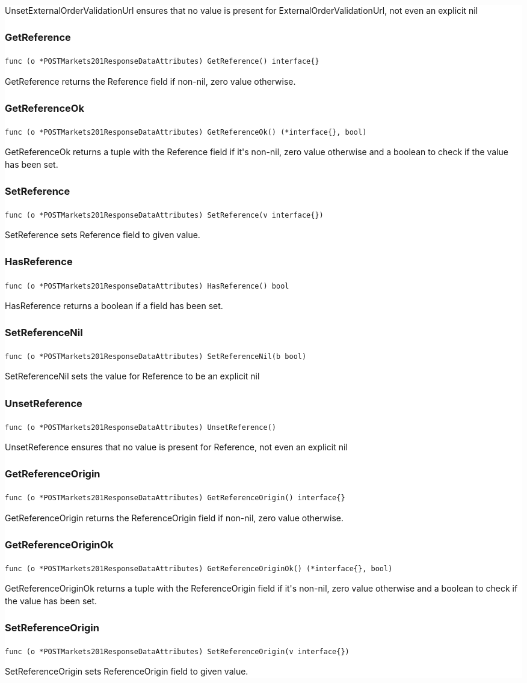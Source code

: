 UnsetExternalOrderValidationUrl ensures that no value is present for ExternalOrderValidationUrl, not even an explicit nil
### GetReference

`func (o *POSTMarkets201ResponseDataAttributes) GetReference() interface{}`

GetReference returns the Reference field if non-nil, zero value otherwise.

### GetReferenceOk

`func (o *POSTMarkets201ResponseDataAttributes) GetReferenceOk() (*interface{}, bool)`

GetReferenceOk returns a tuple with the Reference field if it's non-nil, zero value otherwise
and a boolean to check if the value has been set.

### SetReference

`func (o *POSTMarkets201ResponseDataAttributes) SetReference(v interface{})`

SetReference sets Reference field to given value.

### HasReference

`func (o *POSTMarkets201ResponseDataAttributes) HasReference() bool`

HasReference returns a boolean if a field has been set.

### SetReferenceNil

`func (o *POSTMarkets201ResponseDataAttributes) SetReferenceNil(b bool)`

 SetReferenceNil sets the value for Reference to be an explicit nil

### UnsetReference
`func (o *POSTMarkets201ResponseDataAttributes) UnsetReference()`

UnsetReference ensures that no value is present for Reference, not even an explicit nil
### GetReferenceOrigin

`func (o *POSTMarkets201ResponseDataAttributes) GetReferenceOrigin() interface{}`

GetReferenceOrigin returns the ReferenceOrigin field if non-nil, zero value otherwise.

### GetReferenceOriginOk

`func (o *POSTMarkets201ResponseDataAttributes) GetReferenceOriginOk() (*interface{}, bool)`

GetReferenceOriginOk returns a tuple with the ReferenceOrigin field if it's non-nil, zero value otherwise
and a boolean to check if the value has been set.

### SetReferenceOrigin

`func (o *POSTMarkets201ResponseDataAttributes) SetReferenceOrigin(v interface{})`

SetReferenceOrigin sets ReferenceOrigin field to given value.
